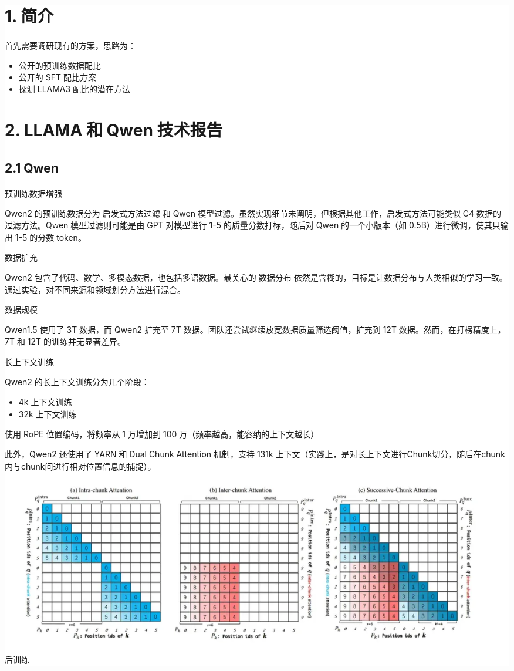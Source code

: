 # 1. 简介

首先需要调研现有的方案，思路为：

- 公开的预训练数据配比
- 公开的 SFT 配比方案
- 探测 LLAMA3 配比的潜在方法

# 2. LLAMA 和 Qwen 技术报告

## 2.1 Qwen

预训练数据增强

Qwen2 的预训练数据分为 启发式方法过滤 和 Qwen 模型过滤。虽然实现细节未阐明，但根据其他工作，启发式方法可能类似 C4 数据的过滤方法。Qwen 模型过滤则可能是由 GPT 对模型进行 1-5 的质量分数打标，随后对 Qwen 的一个小版本（如 0.5B）进行微调，使其只输出 1-5 的分数 token。

数据扩充

Qwen2 包含了代码、数学、多模态数据，也包括多语数据。最关心的 数据分布 依然是含糊的，目标是让数据分布与人类相似的学习一致。通过实验，对不同来源和领域划分方法进行混合。

数据规模

Qwen1.5 使用了 3T 数据，而 Qwen2 扩充至 7T 数据。团队还尝试继续放宽数据质量筛选阈值，扩充到 12T 数据。然而，在打榜精度上，7T 和 12T 的训练并无显著差异。

长上下文训练

Qwen2 的长上下文训练分为几个阶段：

- 4k 上下文训练
- 32k 上下文训练

使用 RoPE 位置编码，将频率从 1 万增加到 100 万（频率越高，能容纳的上下文越长）

此外，Qwen2 还使用了 YARN 和 Dual Chunk Attention 机制，支持 131k 上下文（实践上，是对长上下文进行Chunk切分，随后在chunk内与chunk间进行相对位置信息的捕捉）。

![](.01_配比汇总_images/attention机制.png)

后训练
